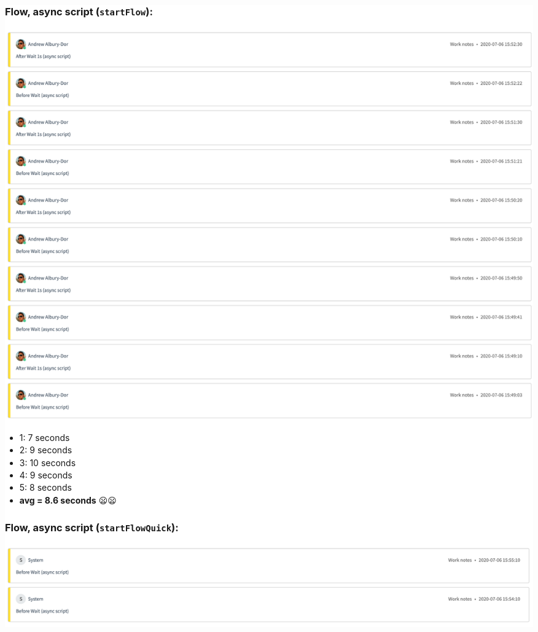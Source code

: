 ### Flow, async script (`startFlow`): 
![1sec Async](global_async_script.png)
- 1: 7 seconds
- 2: 9 seconds
- 3: 10 seconds
- 4: 9 seconds
- 5: 8 seconds
- **avg = 8.6 seconds** 😦😦

### Flow, async script (`startFlowQuick`):
![1sec Async Quick](global_asyncQuick.png)
